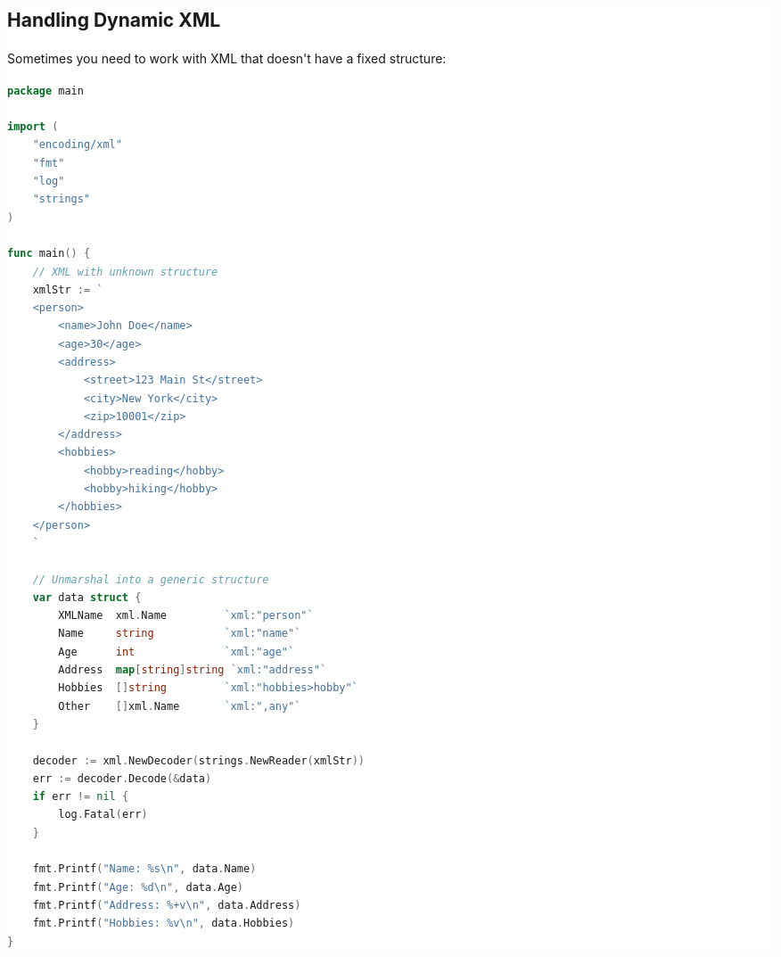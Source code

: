 ## Handling Dynamic XML

Sometimes you need to work with XML that doesn't have a fixed structure:

```go
package main

import (
    "encoding/xml"
    "fmt"
    "log"
    "strings"
)

func main() {
    // XML with unknown structure
    xmlStr := `
    <person>
        <name>John Doe</name>
        <age>30</age>
        <address>
            <street>123 Main St</street>
            <city>New York</city>
            <zip>10001</zip>
        </address>
        <hobbies>
            <hobby>reading</hobby>
            <hobby>hiking</hobby>
        </hobbies>
    </person>
    `
    
    // Unmarshal into a generic structure
    var data struct {
        XMLName  xml.Name         `xml:"person"`
        Name     string           `xml:"name"`
        Age      int              `xml:"age"`
        Address  map[string]string `xml:"address"`
        Hobbies  []string         `xml:"hobbies>hobby"`
        Other    []xml.Name       `xml:",any"`
    }
    
    decoder := xml.NewDecoder(strings.NewReader(xmlStr))
    err := decoder.Decode(&data)
    if err != nil {
        log.Fatal(err)
    }
    
    fmt.Printf("Name: %s\n", data.Name)
    fmt.Printf("Age: %d\n", data.Age)
    fmt.Printf("Address: %+v\n", data.Address)
    fmt.Printf("Hobbies: %v\n", data.Hobbies)
}
```
